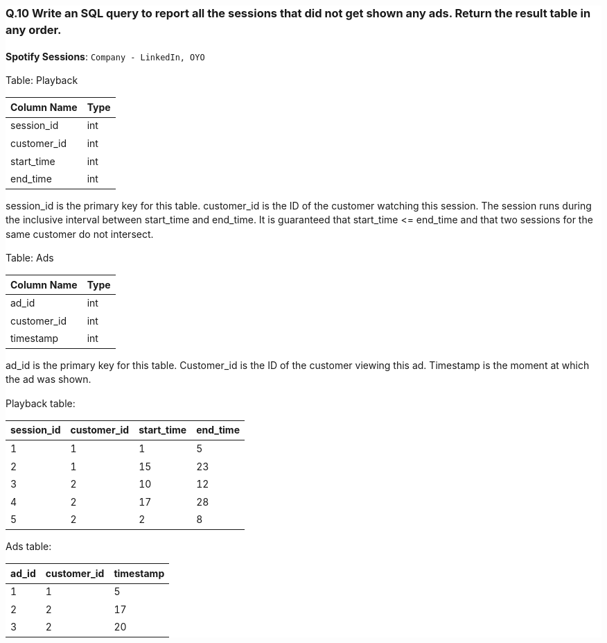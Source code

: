   ### Q.10 Write an SQL query to report all the sessions that did not get shown any ads. Return the result table in any order.
 
   **Spotify Sessions**:
   `Company - LinkedIn, OYO`

Table: Playback

| Column Name | Type |
|-------------|------|
| session_id  | int  |
| customer_id | int  |
| start_time  | int  |
| end_time    | int  |

session_id is the primary key for this table.
customer_id is the ID of the customer watching this session.
The session runs during the inclusive interval between start_time and end_time.
It is guaranteed that start_time <= end_time and that two sessions for the same customer do not intersect.


Table: Ads

 | Column Name | Type |
 |-------------|------|
 | ad_id       | int  |
 | customer_id | int  |
 | timestamp   | int  |

ad_id is the primary key for this table.
Customer_id is the ID of the customer viewing this ad.
Timestamp is the moment at which the ad was shown.

Playback table:

| session_id | customer_id | start_time | end_time |
|------------|-------------|------------|----------|
| 1          | 1           | 1          | 5        |
| 2          | 1           | 15         | 23       |
| 3          | 2           | 10         | 12       |
| 4          | 2           | 17         | 28       |
| 5          | 2           | 2          | 8        |

Ads table:

| ad_id | customer_id | timestamp |
|-------|-------------|-----------|
| 1     | 1           | 5         |
| 2     | 2           | 17        |
| 3     | 2           | 20        |
